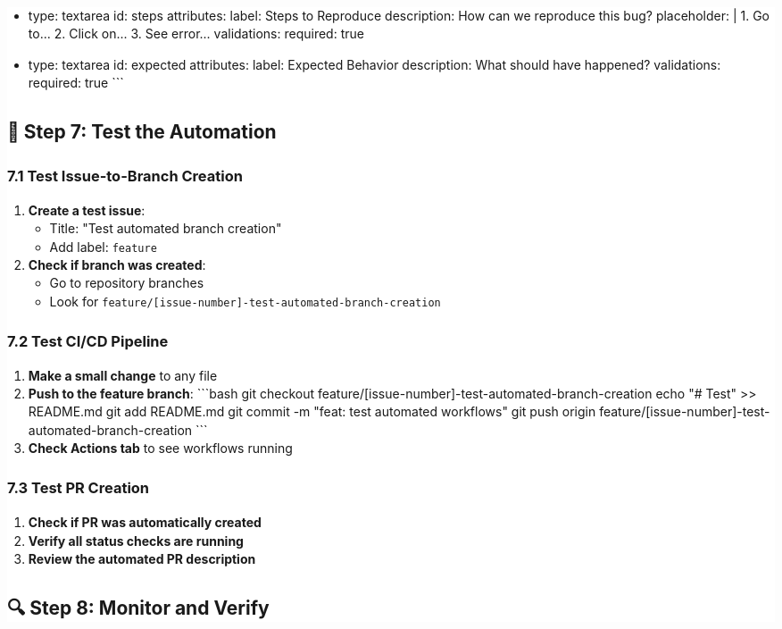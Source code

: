   - type: textarea
    id: steps
    attributes:
      label: Steps to Reproduce
      description: How can we reproduce this bug?
      placeholder: |
        1. Go to...
        2. Click on...
        3. See error...
    validations:
      required: true
  
  - type: textarea
    id: expected
    attributes:
      label: Expected Behavior
      description: What should have happened?
    validations:
      required: true
\`\`\`

## 🧪 Step 7: Test the Automation

### 7.1 Test Issue-to-Branch Creation
1. **Create a test issue**:
   - Title: "Test automated branch creation"
   - Add label: `feature`
2. **Check if branch was created**:
   - Go to repository branches
   - Look for `feature/[issue-number]-test-automated-branch-creation`

### 7.2 Test CI/CD Pipeline
1. **Make a small change** to any file
2. **Push to the feature branch**:
   \`\`\`bash
   git checkout feature/[issue-number]-test-automated-branch-creation
   echo "# Test" >> README.md
   git add README.md
   git commit -m "feat: test automated workflows"
   git push origin feature/[issue-number]-test-automated-branch-creation
   \`\`\`
3. **Check Actions tab** to see workflows running

### 7.3 Test PR Creation
1. **Check if PR was automatically created**
2. **Verify all status checks are running**
3. **Review the automated PR description**

## 🔍 Step 8: Monitor and Verify
